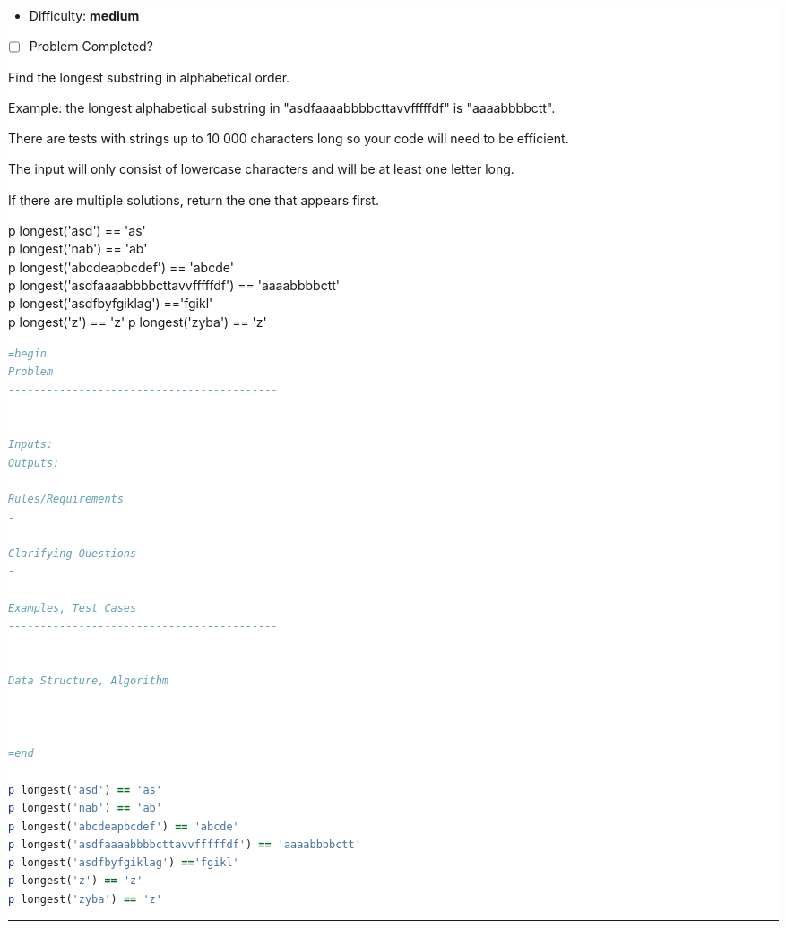 - Difficulty: **medium**
- [ ] Problem Completed?

Find the longest substring in alphabetical order.

Example: the longest alphabetical substring in "asdfaaaabbbbcttavvfffffdf" is "aaaabbbbctt".

There are tests with strings up to 10 000 characters long so your code will need to be efficient.

The input will only consist of lowercase characters and will be at least one letter long.

If there are multiple solutions, return the one that appears first.

p longest('asd') == 'as' \
p longest('nab') == 'ab' \
p longest('abcdeapbcdef') == 'abcde' \
p longest('asdfaaaabbbbcttavvfffffdf') == 'aaaabbbbctt' \
p longest('asdfbyfgiklag') =='fgikl' \
p longest('z') == 'z'
p longest('zyba') == 'z'

```ruby
=begin
Problem
------------------------------------------


Inputs: 
Outputs: 

Rules/Requirements
- 

Clarifying Questions
- 

Examples, Test Cases
------------------------------------------


Data Structure, Algorithm
------------------------------------------


=end

p longest('asd') == 'as'
p longest('nab') == 'ab'
p longest('abcdeapbcdef') == 'abcde'
p longest('asdfaaaabbbbcttavvfffffdf') == 'aaaabbbbctt'
p longest('asdfbyfgiklag') =='fgikl'
p longest('z') == 'z'
p longest('zyba') == 'z'
```

---